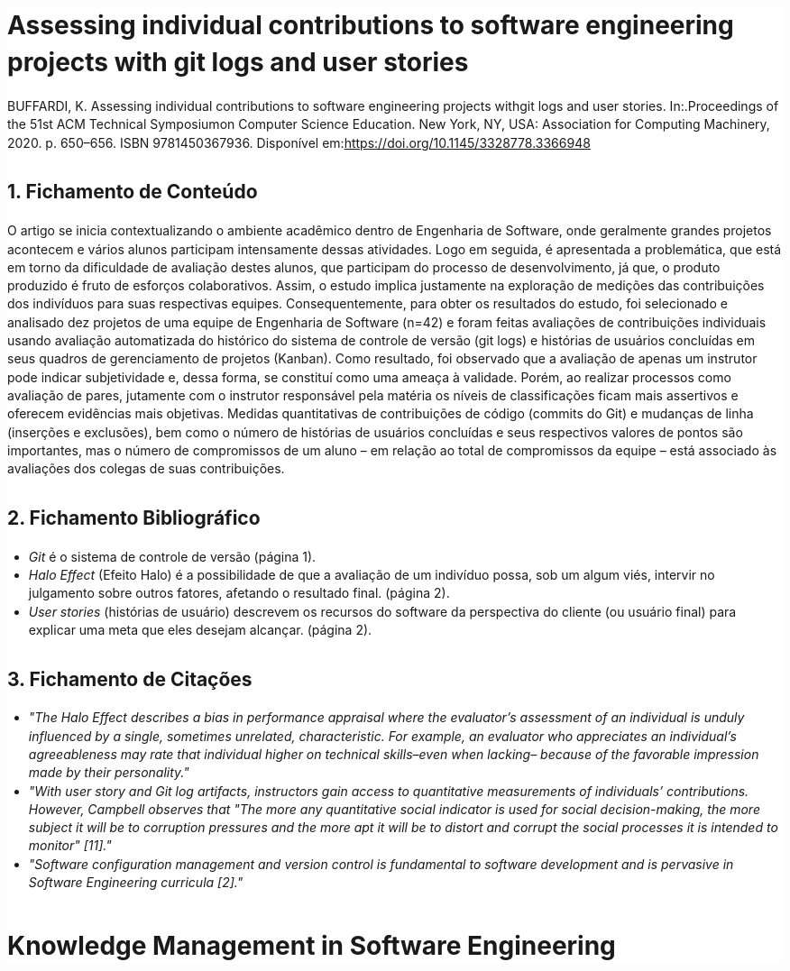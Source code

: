 # Assessing individual contributions to software engineering projects with git logs and user stories

BUFFARDI, K. Assessing individual contributions to software engineering projects withgit logs and user stories. In:.Proceedings  of  the  51st  ACM  Technical  Symposiumon Computer Science Education. New York, NY, USA: Association for Computing Machinery, 2020. p. 650–656. ISBN 9781450367936. Disponível em:<https://doi.org/10.1145/3328778.3366948>

## 1. Fichamento de Conteúdo

O artigo se inicia contextualizando o ambiente acadêmico dentro de Engenharia de Software, onde geralmente grandes projetos acontecem e vários alunos participam intensamente dessas atividades. Logo em seguida, é apresentada a problemática, que está em torno da dificuldade de avaliação destes alunos, que participam do processo de desenvolvimento, já que, o produto produzido é fruto de esforços colaborativos. Assim, o estudo implica justamente na exploração de medições das contribuições dos indivíduos para suas respectivas equipes. Consequentemente, para obter os resultados do estudo, foi selecionado e analisado dez projetos de uma equipe de Engenharia de Software (n=42) e foram feitas avaliações de contribuições individuais usando avaliação automatizada do histórico do sistema de controle de versão (git logs) e histórias de usuários concluídas em seus quadros de gerenciamento de projetos (Kanban). Como resultado, foi observado que a avaliação de apenas um instrutor pode indicar subjetividade e, dessa forma, se constituí como uma ameaça à validade. Porém, ao realizar processos como avaliação de pares, jutamente com o instrutor responsável pela matéria os níveis de classificações ficam mais assertivos e oferecem evidências mais objetivas. Medidas quantitativas de contribuições de código (commits do Git) e mudanças de linha (inserções e exclusões), bem como o número de histórias de usuários concluídas e seus respectivos valores de pontos são importantes, mas o número de compromissos de um aluno – em relação ao total de compromissos da equipe – está associado às avaliações dos colegas de suas contribuições.

## 2. Fichamento Bibliográfico 

* _Git_ é o sistema de controle de versão (página 1).
* _Halo Effect_ (Efeito Halo) é a possibilidade de que a avaliação de um indivíduo possa, sob um algum viés, intervir no julgamento sobre outros fatores, afetando o resultado final. (página 2).
* _User stories_ (histórias de usuário) descrevem os recursos do software da perspectiva do cliente (ou usuário final) para explicar uma meta que eles desejam alcançar. (página 2).

## 3. Fichamento de Citações 

* _"The Halo Effect describes a bias in performance appraisal where the evaluator’s assessment of an individual is unduly influenced by a single, sometimes unrelated, characteristic. For example, an evaluator who appreciates an individual’s agreeableness may rate that individual higher on technical skills–even when lacking– because of the favorable impression made by their personality."_
* _"With user story and Git log artifacts, instructors gain access to quantitative measurements of individuals’ contributions. However, Campbell observes that "The more any quantitative social indicator is used for social decision-making, the more subject it will be to corruption pressures and the more apt it will be to distort and corrupt the social processes it is intended to monitor" [11]."_
* _"Software configuration management and version control is fundamental to software development and is pervasive in Software Engineering curricula [2]."_

# Knowledge Management in Software Engineering 

